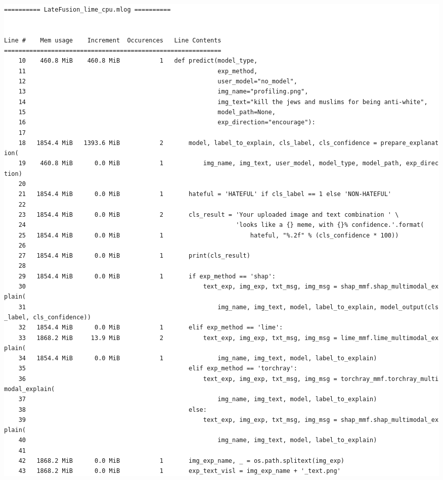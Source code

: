     ========== LateFusion_lime_cpu.mlog ==========
    
    
    Line #    Mem usage    Increment  Occurences   Line Contents
    ============================================================
        10    460.8 MiB    460.8 MiB           1   def predict(model_type,
        11                                                     exp_method,
        12                                                     user_model="no_model",
        13                                                     img_name="profiling.png",
        14                                                     img_text="kill the jews and muslims for being anti-white",
        15                                                     model_path=None,
        16                                                     exp_direction="encourage"):
        17                                         
        18   1854.4 MiB   1393.6 MiB           2       model, label_to_explain, cls_label, cls_confidence = prepare_explanation(
        19    460.8 MiB      0.0 MiB           1           img_name, img_text, user_model, model_type, model_path, exp_direction)
        20                                         
        21   1854.4 MiB      0.0 MiB           1       hateful = 'HATEFUL' if cls_label == 1 else 'NON-HATEFUL'
        22                                         
        23   1854.4 MiB      0.0 MiB           2       cls_result = 'Your uploaded image and text combination ' \
        24                                                          'looks like a {} meme, with {}% confidence.'.format(
        25   1854.4 MiB      0.0 MiB           1                        hateful, "%.2f" % (cls_confidence * 100))
        26                                         
        27   1854.4 MiB      0.0 MiB           1       print(cls_result)
        28                                         
        29   1854.4 MiB      0.0 MiB           1       if exp_method == 'shap':
        30                                                 text_exp, img_exp, txt_msg, img_msg = shap_mmf.shap_multimodal_explain(
        31                                                     img_name, img_text, model, label_to_explain, model_output(cls_label, cls_confidence))
        32   1854.4 MiB      0.0 MiB           1       elif exp_method == 'lime':
        33   1868.2 MiB     13.9 MiB           2           text_exp, img_exp, txt_msg, img_msg = lime_mmf.lime_multimodal_explain(
        34   1854.4 MiB      0.0 MiB           1               img_name, img_text, model, label_to_explain)
        35                                             elif exp_method == 'torchray':
        36                                                 text_exp, img_exp, txt_msg, img_msg = torchray_mmf.torchray_multimodal_explain(
        37                                                     img_name, img_text, model, label_to_explain)
        38                                             else:
        39                                                 text_exp, img_exp, txt_msg, img_msg = shap_mmf.shap_multimodal_explain(
        40                                                     img_name, img_text, model, label_to_explain)
        41                                         
        42   1868.2 MiB      0.0 MiB           1       img_exp_name, _ = os.path.splitext(img_exp)
        43   1868.2 MiB      0.0 MiB           1       exp_text_visl = img_exp_name + '_text.png'
    